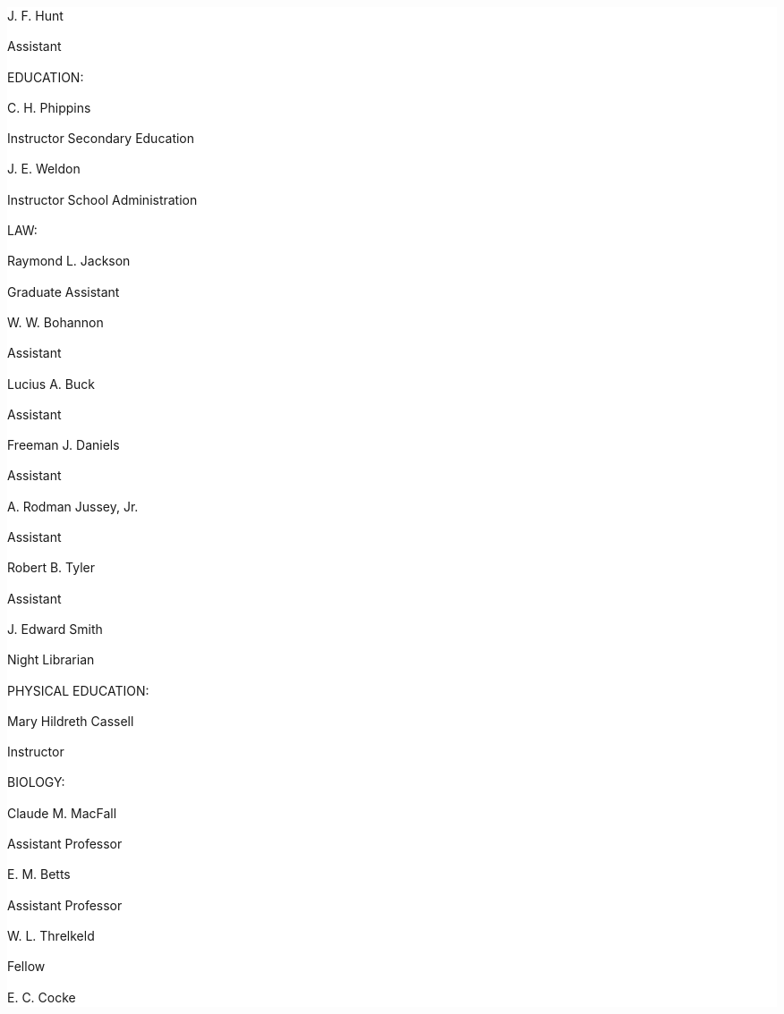 J. F. Hunt

Assistant

EDUCATION:

C. H. Phippins

Instructor Secondary Education

J. E. Weldon

Instructor School Administration

LAW:

Raymond L. Jackson

Graduate Assistant

W. W. Bohannon

Assistant

Lucius A. Buck

Assistant

Freeman J. Daniels

Assistant

A. Rodman Jussey, Jr.

Assistant

Robert B. Tyler

Assistant

J. Edward Smith

Night Librarian

PHYSICAL EDUCATION:

Mary Hildreth Cassell

Instructor

BIOLOGY:

Claude M. MacFall

Assistant Professor

E. M. Betts

Assistant Professor

W. L. Threlkeld

Fellow

E. C. Cocke

